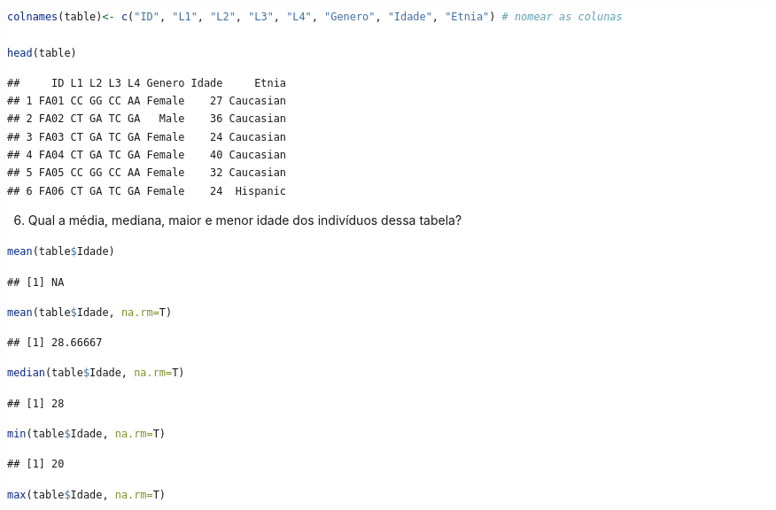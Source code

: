 
``` r
colnames(table)<- c("ID", "L1", "L2", "L3", "L4", "Genero", "Idade", "Etnia") # nomear as colunas

head(table)
```

    ##     ID L1 L2 L3 L4 Genero Idade     Etnia
    ## 1 FA01 CC GG CC AA Female    27 Caucasian
    ## 2 FA02 CT GA TC GA   Male    36 Caucasian
    ## 3 FA03 CT GA TC GA Female    24 Caucasian
    ## 4 FA04 CT GA TC GA Female    40 Caucasian
    ## 5 FA05 CC GG CC AA Female    32 Caucasian
    ## 6 FA06 CT GA TC GA Female    24  Hispanic

6.  Qual a média, mediana, maior e menor idade dos indivíduos dessa
    tabela?



``` r
mean(table$Idade)
```

    ## [1] NA

``` r
mean(table$Idade, na.rm=T)
```

    ## [1] 28.66667

``` r
median(table$Idade, na.rm=T)
```

    ## [1] 28

``` r
min(table$Idade, na.rm=T)
```

    ## [1] 20

``` r
max(table$Idade, na.rm=T)
```
